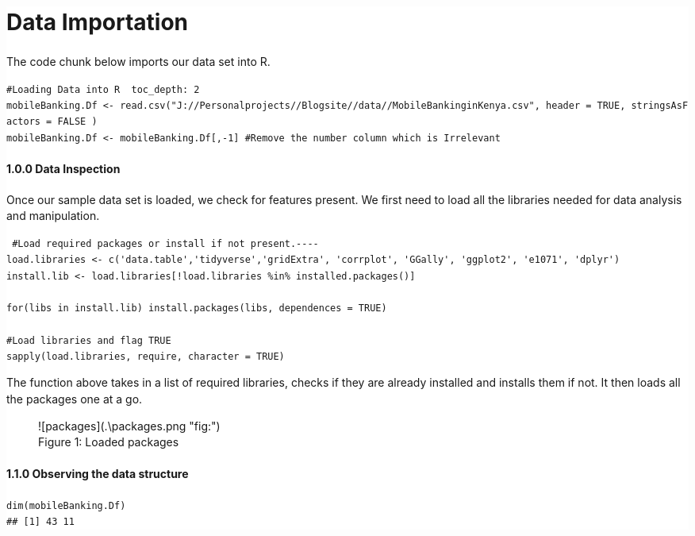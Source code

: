 Data Importation
================

The code chunk below imports our data set into R.

    #Loading Data into R  toc_depth: 2
    mobileBanking.Df <- read.csv("J://Personalprojects//Blogsite//data//MobileBankinginKenya.csv", header = TRUE, stringsAsFactors = FALSE )
    mobileBanking.Df <- mobileBanking.Df[,-1] #Remove the number column which is Irrelevant

#### 1.0.0 Data Inspection

Once our sample data set is loaded, we check for features present. We
first need to load all the libraries needed for data analysis and
manipulation.

     #Load required packages or install if not present.----
    load.libraries <- c('data.table','tidyverse','gridExtra', 'corrplot', 'GGally', 'ggplot2', 'e1071', 'dplyr')
    install.lib <- load.libraries[!load.libraries %in% installed.packages()]

    for(libs in install.lib) install.packages(libs, dependences = TRUE)

    #Load libraries and flag TRUE
    sapply(load.libraries, require, character = TRUE)

The function above takes in a list of required libraries, checks if they
are already installed and installs them if not. It then loads all the
packages one at a go.

</center>
<figure>
![packages](.\packages.png "fig:")
<figcaption>
Figure 1: Loaded packages
</figcaption>
</figure>
</center>

#### 1.1.0 Observing the data structure

    dim(mobileBanking.Df)
    ## [1] 43 11
